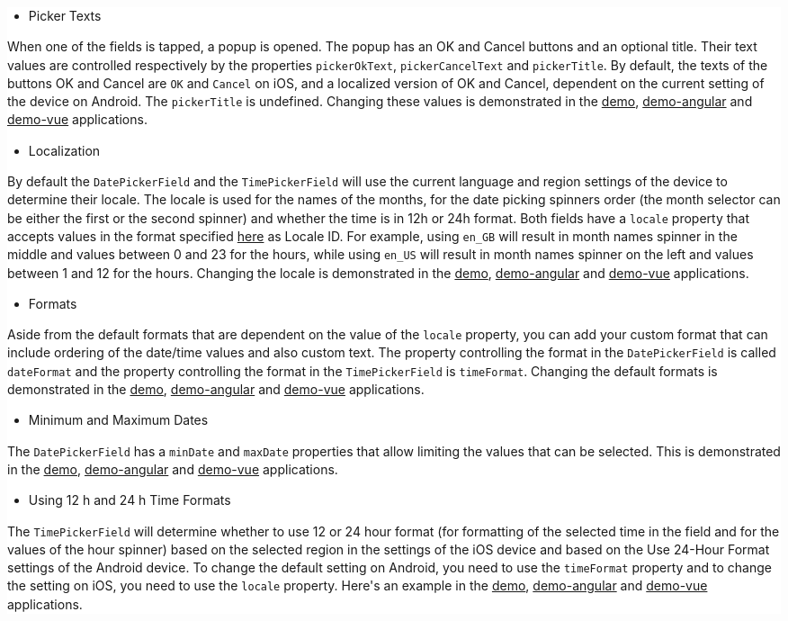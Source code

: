 - Picker Texts

When one of the fields is tapped, a popup is opened. The popup has an OK and Cancel buttons and an optional title. Their text values are controlled respectively by the properties `pickerOkText`, `pickerCancelText` and `pickerTitle`. By default, the texts of the buttons OK and Cancel are `OK` and `Cancel` on iOS, and a localized version of OK and Cancel, dependent on the current setting of the device on Android. The `pickerTitle` is undefined. Changing these values is demonstrated in the [demo](https://github.com/NativeScript/nativescript-datetimepicker/blob/master/demo/app/home/home-page.xml#L27), [demo-angular](https://github.com/NativeScript/nativescript-datetimepicker/blob/master/demo-angular/src/app/home/home.component.html#L22) and [demo-vue](https://github.com/NativeScript/nativescript-datetimepicker/blob/master/demo-vue/app/components/Home.vue#L24) applications.

- Localization

By default the `DatePickerField` and the `TimePickerField` will use the current language and region settings of the device to determine their locale. The locale is used for the names of the months, for the date picking spinners order (the month selector can be either the first or the second spinner) and whether the time is in 12h or 24h format. Both fields have a `locale` property that accepts values in the format specified [here](https://developer.apple.com/library/archive/documentation/MacOSX/Conceptual/BPInternational/LanguageandLocaleIDs/LanguageandLocaleIDs.html) as Locale ID. For example, using `en_GB` will result in month names spinner in the middle and values between 0 and 23 for the hours, while using `en_US` will result in month names spinner on the left and values between 1 and 12 for the hours. Changing the locale is demonstrated in the [demo](https://github.com/NativeScript/nativescript-datetimepicker/blob/master/demo/app/home/home-page.xml#L37), [demo-angular](https://github.com/NativeScript/nativescript-datetimepicker/blob/master/demo-angular/src/app/home/home.component.html#L32) and [demo-vue](https://github.com/NativeScript/nativescript-datetimepicker/blob/master/demo-vue/app/components/Home.vue#L34) applications.

- Formats

Aside from the default formats that are dependent on the value of the `locale` property, you can add your custom format that can include ordering of the date/time values and also custom text. The property controlling the format in the `DatePickerField` is called `dateFormat` and the property controlling the format in the `TimePickerField` is `timeFormat`. Changing the default formats is demonstrated in the [demo](https://github.com/NativeScript/nativescript-datetimepicker/blob/master/demo/app/home/home-page.xml#L42), [demo-angular](https://github.com/NativeScript/nativescript-datetimepicker/blob/master/demo-angular/src/app/home/home.component.html#L37) and [demo-vue](https://github.com/NativeScript/nativescript-datetimepicker/blob/master/demo-vue/app/components/Home.vue#L39) applications.

- Minimum and Maximum Dates

The `DatePickerField` has a `minDate` and `maxDate` properties that allow limiting the values that can be selected. This is demonstrated in the [demo](https://github.com/NativeScript/nativescript-datetimepicker/blob/master/demo/app/home/home-page.xml#L23), [demo-angular](https://github.com/NativeScript/nativescript-datetimepicker/blob/master/demo-angular/src/app/home/home.component.html#L18) and [demo-vue](https://github.com/NativeScript/nativescript-datetimepicker/blob/master/demo-vue/app/components/Home.vue#L20) applications.

- Using 12 h and 24 h Time Formats

The `TimePickerField` will determine whether to use 12 or 24 hour format (for formatting of the selected time in the field and for the values of the hour spinner) based on the selected region in the settings of the iOS device and based on the Use 24-Hour Format settings of the Android device. To change the default setting on Android, you need to use the `timeFormat` property and to change the setting on iOS, you need to use the `locale` property. Here's an example in the [demo](https://github.com/NativeScript/nativescript-datetimepicker/blob/master/demo/app/home/home-page.xml#L66), [demo-angular](https://github.com/NativeScript/nativescript-datetimepicker/blob/master/demo-angular/src/app/home/home.component.html#L61) and [demo-vue](https://github.com/NativeScript/nativescript-datetimepicker/blob/master/demo-vue/app/components/Home.vue#L63) applications.
